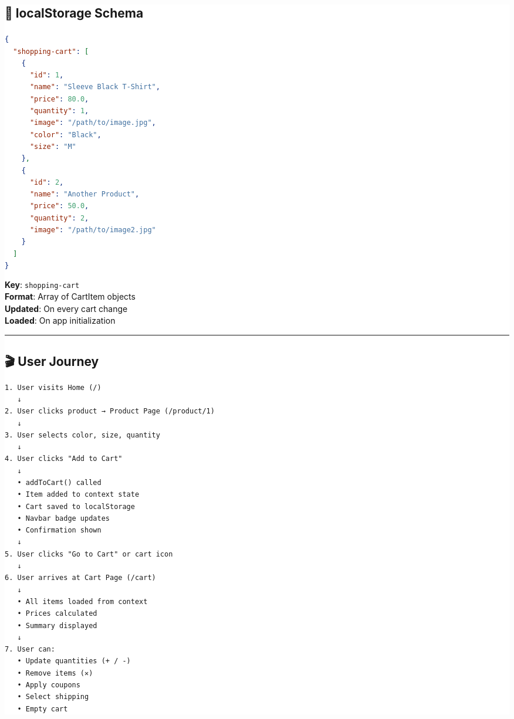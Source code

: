 
## 💾 localStorage Schema

```json
{
  "shopping-cart": [
    {
      "id": 1,
      "name": "Sleeve Black T-Shirt",
      "price": 80.0,
      "quantity": 1,
      "image": "/path/to/image.jpg",
      "color": "Black",
      "size": "M"
    },
    {
      "id": 2,
      "name": "Another Product",
      "price": 50.0,
      "quantity": 2,
      "image": "/path/to/image2.jpg"
    }
  ]
}
```

**Key**: `shopping-cart`  
**Format**: Array of CartItem objects  
**Updated**: On every cart change  
**Loaded**: On app initialization

---

## 🎬 User Journey

```
1. User visits Home (/)
   ↓
2. User clicks product → Product Page (/product/1)
   ↓
3. User selects color, size, quantity
   ↓
4. User clicks "Add to Cart"
   ↓
   • addToCart() called
   • Item added to context state
   • Cart saved to localStorage
   • Navbar badge updates
   • Confirmation shown
   ↓
5. User clicks "Go to Cart" or cart icon
   ↓
6. User arrives at Cart Page (/cart)
   ↓
   • All items loaded from context
   • Prices calculated
   • Summary displayed
   ↓
7. User can:
   • Update quantities (+ / -)
   • Remove items (✕)
   • Apply coupons
   • Select shipping
   • Empty cart
```